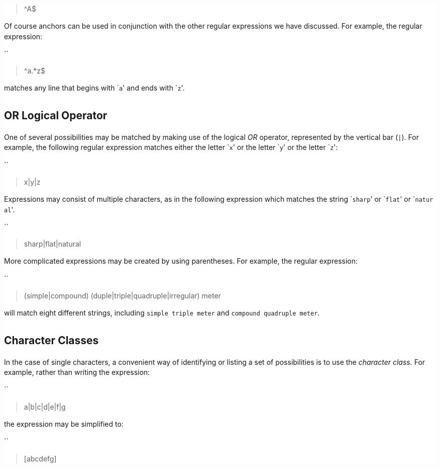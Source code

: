 > \^A\$

Of course anchors can be used in conjunction with the other regular
expressions we have discussed. For example, the regular expression:

``

> \^a.\*z\$

matches any line that begins with \``a`\' and ends with \``z`\'.

<a name ="OR_Logical_Operator"></a>

OR Logical Operator
-------------------

One of several possibilities may be matched by making use of the logical
*OR* operator, represented by the vertical bar (`|`). For example, the
following regular expression matches either the letter \``x`\' or the
letter \``y`\' or the letter \``z`\':

``

> x\|y\|z

Expressions may consist of multiple characters, as in the following
expression which matches the string \``sharp`\' or \``flat`\' or
\``natural`\'.

``

> sharp\|flat\|natural

More complicated expressions may be created by using parentheses. For
example, the regular expression:

``

> (simple\|compound) (duple\|triple\|quadruple\|irregular) meter

will match eight different strings, including `simple triple meter` and
`compound quadruple meter`.

<a name ="Character_Classes"></a>

Character Classes
-----------------

In the case of single characters, a convenient way of identifying or
listing a set of possibilities is to use the *character class.* For
example, rather than writing the expression:

``

> a\|b\|c\|d\|e\|f\|g

the expression may be simplified to:

``

> \[abcdefg\]
